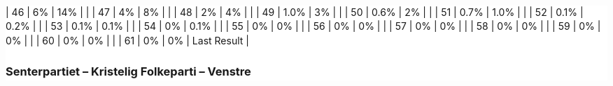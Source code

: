 | 46 | 6% | 14% |  |
| 47 | 4% | 8% |  |
| 48 | 2% | 4% |  |
| 49 | 1.0% | 3% |  |
| 50 | 0.6% | 2% |  |
| 51 | 0.7% | 1.0% |  |
| 52 | 0.1% | 0.2% |  |
| 53 | 0.1% | 0.1% |  |
| 54 | 0% | 0.1% |  |
| 55 | 0% | 0% |  |
| 56 | 0% | 0% |  |
| 57 | 0% | 0% |  |
| 58 | 0% | 0% |  |
| 59 | 0% | 0% |  |
| 60 | 0% | 0% |  |
| 61 | 0% | 0% | Last Result |

### Senterpartiet – Kristelig Folkeparti – Venstre
